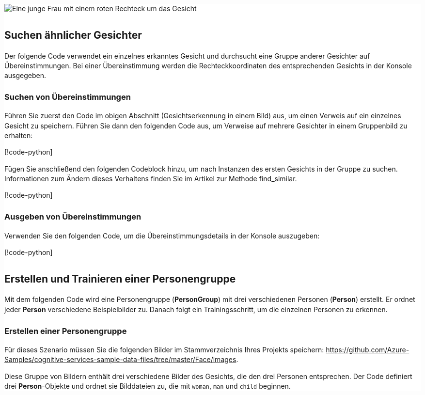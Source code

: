 ![Eine junge Frau mit einem roten Rechteck um das Gesicht](../../images/face-rectangle-result.png)

## <a name="find-similar-faces"></a>Suchen ähnlicher Gesichter

Der folgende Code verwendet ein einzelnes erkanntes Gesicht und durchsucht eine Gruppe anderer Gesichter auf Übereinstimmungen. Bei einer Übereinstimmung werden die Rechteckkoordinaten des entsprechenden Gesichts in der Konsole ausgegeben. 

### <a name="find-matches"></a>Suchen von Übereinstimmungen

Führen Sie zuerst den Code im obigen Abschnitt ([Gesichtserkennung in einem Bild](#detect-faces-in-an-image)) aus, um einen Verweis auf ein einzelnes Gesicht zu speichern. Führen Sie dann den folgenden Code aus, um Verweise auf mehrere Gesichter in einem Gruppenbild zu erhalten:

[!code-python[](~/cognitive-services-quickstart-code/python/Face/FaceQuickstart.py?name=snippet_detectgroup)]

Fügen Sie anschließend den folgenden Codeblock hinzu, um nach Instanzen des ersten Gesichts in der Gruppe zu suchen. Informationen zum Ändern dieses Verhaltens finden Sie im Artikel zur Methode [find_similar](https://docs.microsoft.com/python/api/azure-cognitiveservices-vision-face/azure.cognitiveservices.vision.face.operations.faceoperations?view=azure-python#find-similar-face-id--face-list-id-none--large-face-list-id-none--face-ids-none--max-num-of-candidates-returned-20--mode--matchperson---custom-headers-none--raw-false----operation-config-).

[!code-python[](~/cognitive-services-quickstart-code/python/Face/FaceQuickstart.py?name=snippet_findsimilar)]

### <a name="print-matches"></a>Ausgeben von Übereinstimmungen

Verwenden Sie den folgenden Code, um die Übereinstimmungsdetails in der Konsole auszugeben:

[!code-python[](~/cognitive-services-quickstart-code/python/Face/FaceQuickstart.py?name=snippet_findsimilar_print)]

## <a name="create-and-train-a-person-group"></a>Erstellen und Trainieren einer Personengruppe

Mit dem folgenden Code wird eine Personengruppe (**PersonGroup**) mit drei verschiedenen Personen (**Person**) erstellt. Er ordnet jeder **Person** verschiedene Beispielbilder zu. Danach folgt ein Trainingsschritt, um die einzelnen Personen zu erkennen. 

### <a name="create-persongroup"></a>Erstellen einer Personengruppe

Für dieses Szenario müssen Sie die folgenden Bilder im Stammverzeichnis Ihres Projekts speichern: https://github.com/Azure-Samples/cognitive-services-sample-data-files/tree/master/Face/images.

Diese Gruppe von Bildern enthält drei verschiedene Bilder des Gesichts, die den drei Personen entsprechen. Der Code definiert drei **Person**-Objekte und ordnet sie Bilddateien zu, die mit `woman`, `man` und `child` beginnen.
